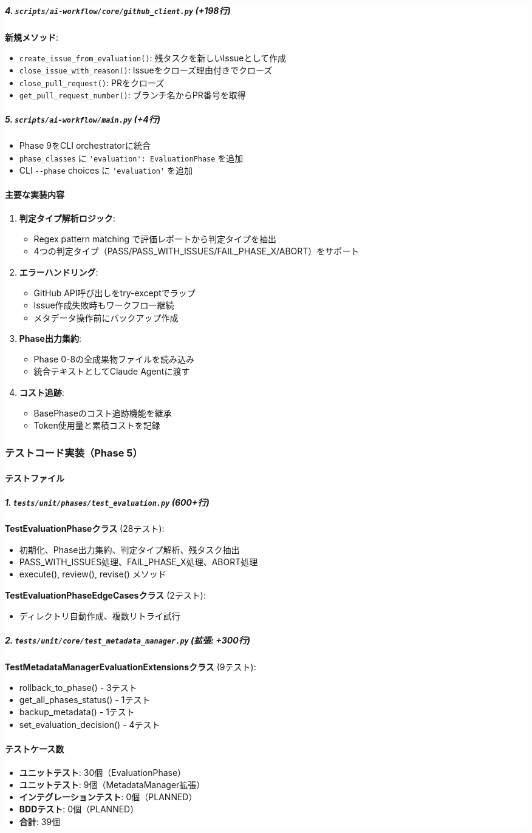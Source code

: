 ##### 4. `scripts/ai-workflow/core/github_client.py` (+198行)
**新規メソッド**:
- `create_issue_from_evaluation()`: 残タスクを新しいIssueとして作成
- `close_issue_with_reason()`: Issueをクローズ理由付きでクローズ
- `close_pull_request()`: PRをクローズ
- `get_pull_request_number()`: ブランチ名からPR番号を取得

##### 5. `scripts/ai-workflow/main.py` (+4行)
- Phase 9をCLI orchestratorに統合
- `phase_classes` に `'evaluation': EvaluationPhase` を追加
- CLI `--phase` choices に `'evaluation'` を追加

#### 主要な実装内容

1. **判定タイプ解析ロジック**:
   - Regex pattern matching で評価レポートから判定タイプを抽出
   - 4つの判定タイプ（PASS/PASS_WITH_ISSUES/FAIL_PHASE_X/ABORT）をサポート

2. **エラーハンドリング**:
   - GitHub API呼び出しをtry-exceptでラップ
   - Issue作成失敗時もワークフロー継続
   - メタデータ操作前にバックアップ作成

3. **Phase出力集約**:
   - Phase 0-8の全成果物ファイルを読み込み
   - 統合テキストとしてClaude Agentに渡す

4. **コスト追跡**:
   - BasePhaseのコスト追跡機能を継承
   - Token使用量と累積コストを記録

### テストコード実装（Phase 5）

#### テストファイル

##### 1. `tests/unit/phases/test_evaluation.py` (600+行)
**TestEvaluationPhaseクラス** (28テスト):
- 初期化、Phase出力集約、判定タイプ解析、残タスク抽出
- PASS_WITH_ISSUES処理、FAIL_PHASE_X処理、ABORT処理
- execute(), review(), revise() メソッド

**TestEvaluationPhaseEdgeCasesクラス** (2テスト):
- ディレクトリ自動作成、複数リトライ試行

##### 2. `tests/unit/core/test_metadata_manager.py` (拡張: +300行)
**TestMetadataManagerEvaluationExtensionsクラス** (9テスト):
- rollback_to_phase() - 3テスト
- get_all_phases_status() - 1テスト
- backup_metadata() - 1テスト
- set_evaluation_decision() - 4テスト

#### テストケース数
- **ユニットテスト**: 30個（EvaluationPhase）
- **ユニットテスト**: 9個（MetadataManager拡張）
- **インテグレーションテスト**: 0個（PLANNED）
- **BDDテスト**: 0個（PLANNED）
- **合計**: 39個

